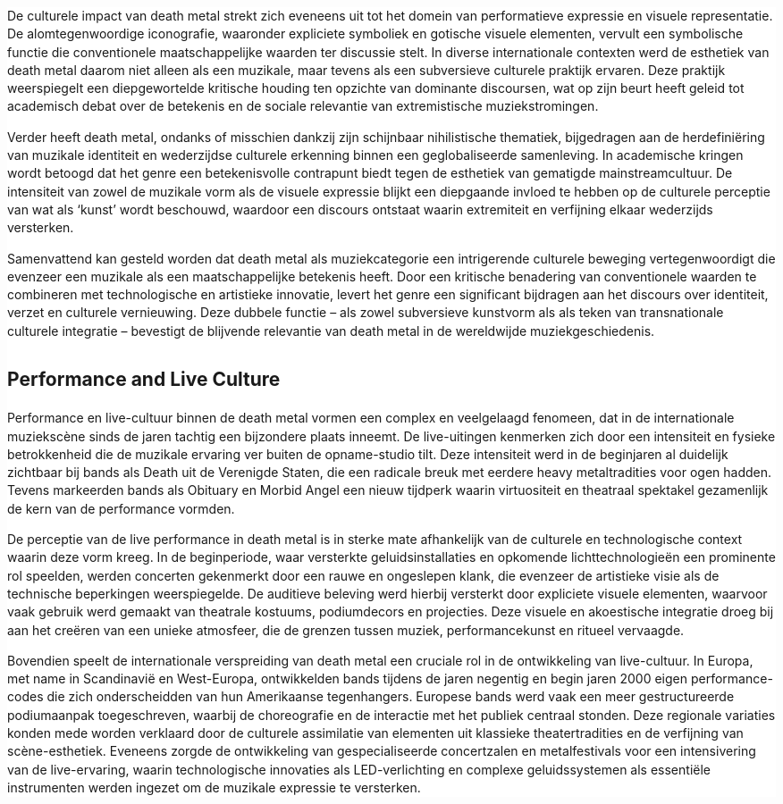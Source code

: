 De culturele impact van death metal strekt zich eveneens uit tot het domein van performatieve
expressie en visuele representatie. De alomtegenwoordige iconografie, waaronder expliciete symboliek
en gotische visuele elementen, vervult een symbolische functie die conventionele maatschappelijke
waarden ter discussie stelt. In diverse internationale contexten werd de esthetiek van death metal
daarom niet alleen als een muzikale, maar tevens als een subversieve culturele praktijk ervaren.
Deze praktijk weerspiegelt een diepgewortelde kritische houding ten opzichte van dominante
discoursen, wat op zijn beurt heeft geleid tot academisch debat over de betekenis en de sociale
relevantie van extremistische muziekstromingen.

Verder heeft death metal, ondanks of misschien dankzij zijn schijnbaar nihilistische thematiek,
bijgedragen aan de herdefiniëring van muzikale identiteit en wederzijdse culturele erkenning binnen
een geglobaliseerde samenleving. In academische kringen wordt betoogd dat het genre een
betekenisvolle contrapunt biedt tegen de esthetiek van gematigde mainstreamcultuur. De intensiteit
van zowel de muzikale vorm als de visuele expressie blijkt een diepgaande invloed te hebben op de
culturele perceptie van wat als ‘kunst’ wordt beschouwd, waardoor een discours ontstaat waarin
extremiteit en verfijning elkaar wederzijds versterken.

Samenvattend kan gesteld worden dat death metal als muziekcategorie een intrigerende culturele
beweging vertegenwoordigt die evenzeer een muzikale als een maatschappelijke betekenis heeft. Door
een kritische benadering van conventionele waarden te combineren met technologische en artistieke
innovatie, levert het genre een significant bijdragen aan het discours over identiteit, verzet en
culturele vernieuwing. Deze dubbele functie – als zowel subversieve kunstvorm als als teken van
transnationale culturele integratie – bevestigt de blijvende relevantie van death metal in de
wereldwijde muziekgeschiedenis.

## Performance and Live Culture

Performance en live-cultuur binnen de death metal vormen een complex en veelgelaagd fenomeen, dat in
de internationale muziekscène sinds de jaren tachtig een bijzondere plaats inneemt. De live-uitingen
kenmerken zich door een intensiteit en fysieke betrokkenheid die de muzikale ervaring ver buiten de
opname-studio tilt. Deze intensiteit werd in de beginjaren al duidelijk zichtbaar bij bands als
Death uit de Verenigde Staten, die een radicale breuk met eerdere heavy metaltradities voor ogen
hadden. Tevens markeerden bands als Obituary en Morbid Angel een nieuw tijdperk waarin virtuositeit
en theatraal spektakel gezamenlijk de kern van de performance vormden.

De perceptie van de live performance in death metal is in sterke mate afhankelijk van de culturele
en technologische context waarin deze vorm kreeg. In de beginperiode, waar versterkte
geluidsinstallaties en opkomende lichttechnologieën een prominente rol speelden, werden concerten
gekenmerkt door een rauwe en ongeslepen klank, die evenzeer de artistieke visie als de technische
beperkingen weerspiegelde. De auditieve beleving werd hierbij versterkt door expliciete visuele
elementen, waarvoor vaak gebruik werd gemaakt van theatrale kostuums, podiumdecors en projecties.
Deze visuele en akoestische integratie droeg bij aan het creëren van een unieke atmosfeer, die de
grenzen tussen muziek, performancekunst en ritueel vervaagde.

Bovendien speelt de internationale verspreiding van death metal een cruciale rol in de ontwikkeling
van live-cultuur. In Europa, met name in Scandinavië en West-Europa, ontwikkelden bands tijdens de
jaren negentig en begin jaren 2000 eigen performance-codes die zich onderscheidden van hun
Amerikaanse tegenhangers. Europese bands werd vaak een meer gestructureerde podiumaanpak
toegeschreven, waarbij de choreografie en de interactie met het publiek centraal stonden. Deze
regionale variaties konden mede worden verklaard door de culturele assimilatie van elementen uit
klassieke theatertradities en de verfijning van scène-esthetiek. Eveneens zorgde de ontwikkeling van
gespecialiseerde concertzalen en metalfestivals voor een intensivering van de live-ervaring, waarin
technologische innovaties als LED-verlichting en complexe geluidssystemen als essentiële
instrumenten werden ingezet om de muzikale expressie te versterken.
